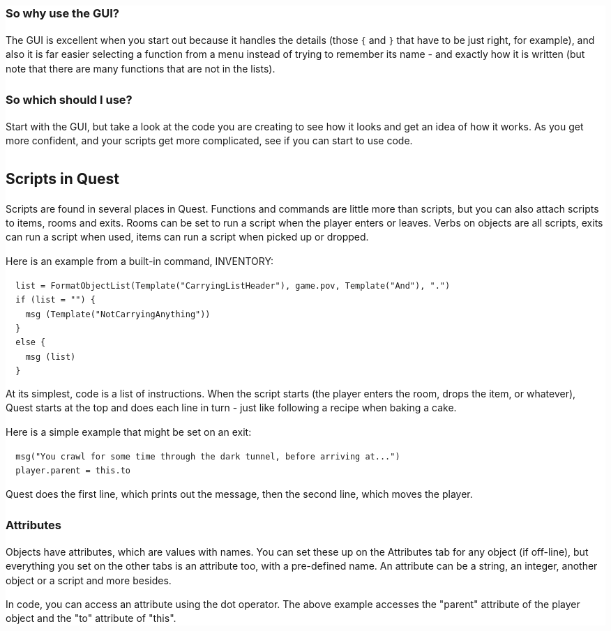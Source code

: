 ### So why use the GUI?

The GUI is excellent when you start out because it handles the details (those `{` and `}` that have to be just right, for example), and also it is far easier selecting a function from a menu instead of trying to remember its name - and exactly how it is written (but note that there are many functions that are not in the lists).

### So which should I use?

Start with the GUI, but take a look at the code you are creating to see how it looks and get an idea of how it works. As you get more confident, and your scripts get more complicated, see if you can start to use code.


Scripts in Quest
----------------

Scripts are found in several places in Quest. Functions and commands are little more than scripts, but you can also attach scripts to items, rooms and exits. Rooms can be set to run a script when the player enters or leaves. Verbs on objects are all scripts, exits can run a script when used, items can run a script when picked up or dropped.

Here is an example from a built-in command, INVENTORY:

```
  list = FormatObjectList(Template("CarryingListHeader"), game.pov, Template("And"), ".")
  if (list = "") {
    msg (Template("NotCarryingAnything"))
  }
  else {
    msg (list)
  }
```

At its simplest, code is a list of instructions. When the script starts (the player enters the room, drops the item, or whatever), Quest starts at the top and does each line in turn - just like following a recipe when baking a cake.

Here is a simple example that might be set on an exit:

```
  msg("You crawl for some time through the dark tunnel, before arriving at...")
  player.parent = this.to
```

Quest does the first line, which prints out the message, then the second line, which moves the player.


### Attributes

Objects have attributes, which are values with names. You can set these up on the Attributes tab for any object (if off-line), but everything you set on the other tabs is an attribute too, with a pre-defined name. An attribute can be a string, an integer, another object or a script and more besides.

In code, you can access an attribute using the dot operator. The above example accesses the "parent" attribute of the player object and the "to" attribute of "this".
